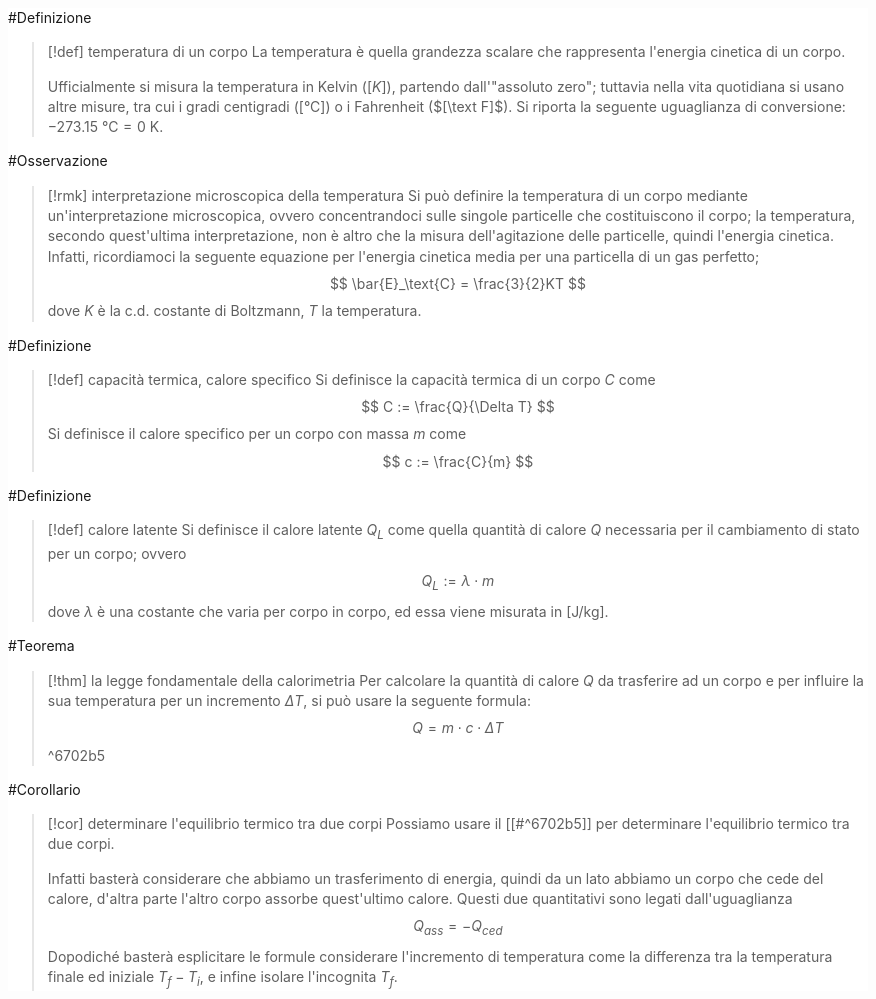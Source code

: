 #Definizione 
> [!def] temperatura di un corpo
> La temperatura è quella grandezza scalare che rappresenta l'energia cinetica di un corpo.
> 
> Ufficialmente si misura la temperatura in Kelvin ($[K]$), partendo dall'"assoluto zero"; tuttavia nella vita quotidiana si usano altre misure, tra cui i gradi centigradi ($[\text {°C}]$) o i Fahrenheit ($[\text F]$).
> Si riporta la seguente uguaglianza di conversione: $-273.15\  \text{°C} = 0\  \text{K}$.

#Osservazione 
> [!rmk] interpretazione microscopica della temperatura
> Si può definire la temperatura di un corpo mediante un'interpretazione microscopica, ovvero concentrandoci sulle singole particelle che costituiscono il corpo; la temperatura, secondo quest'ultima interpretazione, non è altro che la misura dell'agitazione delle particelle, quindi l'energia cinetica.
> Infatti, ricordiamoci la seguente equazione per l'energia cinetica media per una particella di un gas perfetto;
> $$
> \bar{E}_\text{C} = \frac{3}{2}KT
> $$
> dove $K$ è la c.d. costante di Boltzmann, $T$ la temperatura.

#Definizione 
> [!def] capacità termica, calore specifico
> Si definisce la capacità termica di un corpo $C$ come 
> $$
> C := \frac{Q}{\Delta T}
> $$
> Si definisce il calore specifico per un corpo con massa $m$ come
> $$
> c := \frac{C}{m}
> $$

#Definizione 
> [!def] calore latente
> Si definisce il calore latente $Q_L$ come quella quantità di calore $Q$ necessaria per il cambiamento di stato per un corpo; ovvero
> $$
> Q_L := \lambda \cdot m
> $$
> dove $\lambda$ è una costante che varia per corpo in corpo, ed essa viene misurata in $[\text{J/kg}]$.

#Teorema 
> [!thm] la legge fondamentale della calorimetria
> Per calcolare la quantità di calore $Q$ da trasferire ad un corpo e per influire la sua temperatura per un incremento $\Delta T$, si può usare la seguente formula:
> $$
> Q  = m\cdot c \cdot \Delta T
> $$
^6702b5

#Corollario 
> [!cor] determinare l'equilibrio termico tra due corpi
> Possiamo usare il [[#^6702b5]] per determinare l'equilibrio termico tra due corpi.
> 
> Infatti basterà considerare che abbiamo un trasferimento di energia, quindi da un lato abbiamo un corpo che cede del calore, d'altra parte l'altro corpo assorbe quest'ultimo calore. Questi due quantitativi sono legati dall'uguaglianza
> $$
> Q_{ass} = -Q_{ced}
> $$
> Dopodiché basterà esplicitare le formule considerare l'incremento di temperatura come la differenza tra la temperatura finale ed iniziale $T_f - T_i$, e infine isolare l'incognita $T_f$.
